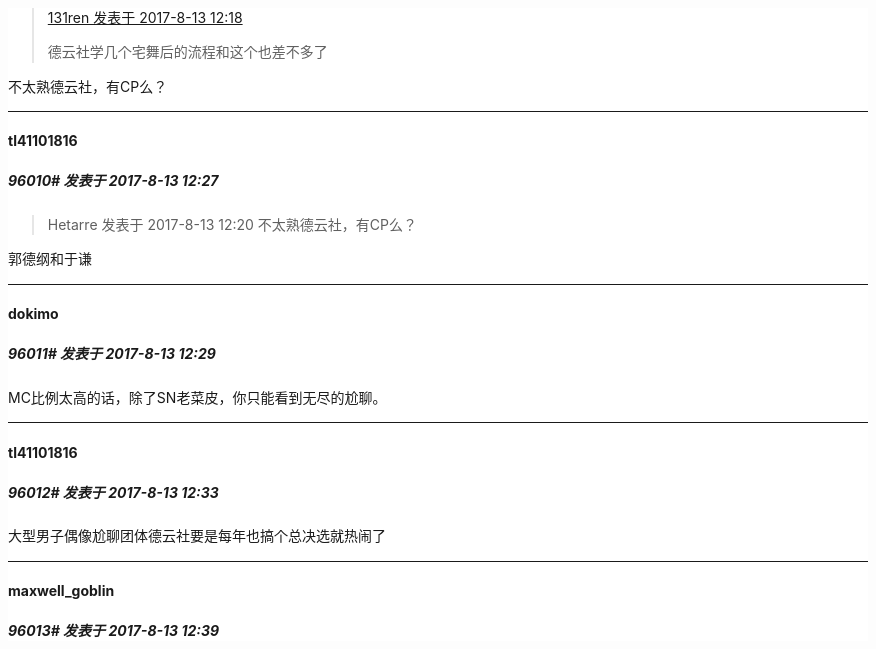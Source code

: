 

<blockquote><a href="httphttps://bbs.saraba1st.com/2b/forum.php?mod=redirect&amp;goto=findpost&amp;pid=36870643&amp;ptid=1105387" target="_blank">131ren 发表于 2017-8-13 12:18</a>

德云社学几个宅舞后的流程和这个也差不多了</blockquote>
不太熟德云社，有CP么？







-----

####  tl41101816  
##### 96010#       发表于 2017-8-13 12:27



<blockquote>Hetarre 发表于 2017-8-13 12:20
不太熟德云社，有CP么？</blockquote>
郭德纲和于谦







-----

####  dokimo  
##### 96011#       发表于 2017-8-13 12:29




MC比例太高的话，除了SN老菜皮，你只能看到无尽的尬聊。







-----

####  tl41101816  
##### 96012#       发表于 2017-8-13 12:33




大型男子偶像尬聊团体德云社要是每年也搞个总决选就热闹了







-----

####  maxwell_goblin  
##### 96013#       发表于 2017-8-13 12:39


